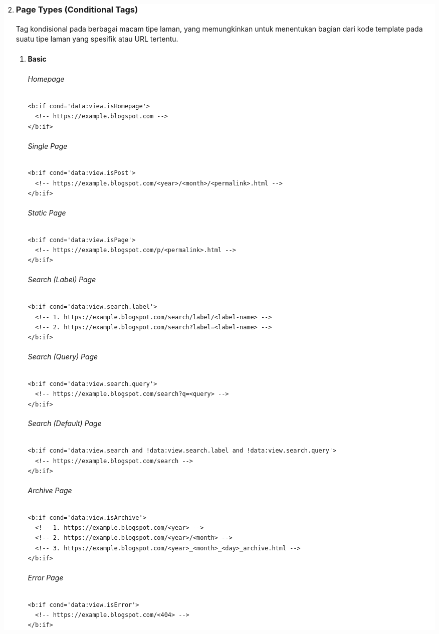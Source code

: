 2.  ### Page Types (Conditional Tags)
    
    Tag kondisional pada berbagai macam tipe laman, yang memungkinkan untuk menentukan bagian dari kode template pada suatu tipe laman yang spesifik atau URL tertentu.
    
    1.  #### Basic
        
        ###### Homepage
        
            <b:if cond='data:view.isHomepage'>
              <!-- https://example.blogspot.com -->
            </b:if>
        
        ###### Single Page
        
            <b:if cond='data:view.isPost'>
              <!-- https://example.blogspot.com/<year>/<month>/<permalink>.html -->
            </b:if>
        
        ###### Static Page
        
            <b:if cond='data:view.isPage'>
              <!-- https://example.blogspot.com/p/<permalink>.html -->
            </b:if>
        
        ###### Search (Label) Page
        
            <b:if cond='data:view.search.label'>
              <!-- 1. https://example.blogspot.com/search/label/<label-name> -->
              <!-- 2. https://example.blogspot.com/search?label=<label-name> -->
            </b:if>
        
        ###### Search (Query) Page
        
            <b:if cond='data:view.search.query'>
              <!-- https://example.blogspot.com/search?q=<query> -->
            </b:if>
        
        ###### Search (Default) Page
        
            <b:if cond='data:view.search and !data:view.search.label and !data:view.search.query'>
              <!-- https://example.blogspot.com/search -->
            </b:if>
        
        ###### Archive Page
        
            <b:if cond='data:view.isArchive'>
              <!-- 1. https://example.blogspot.com/<year> -->
              <!-- 2. https://example.blogspot.com/<year>/<month> -->
              <!-- 3. https://example.blogspot.com/<year>_<month>_<day>_archive.html -->
            </b:if>
        
        ###### Error Page
        
            <b:if cond='data:view.isError'>
              <!-- https://example.blogspot.com/<404> -->
            </b:if>
        